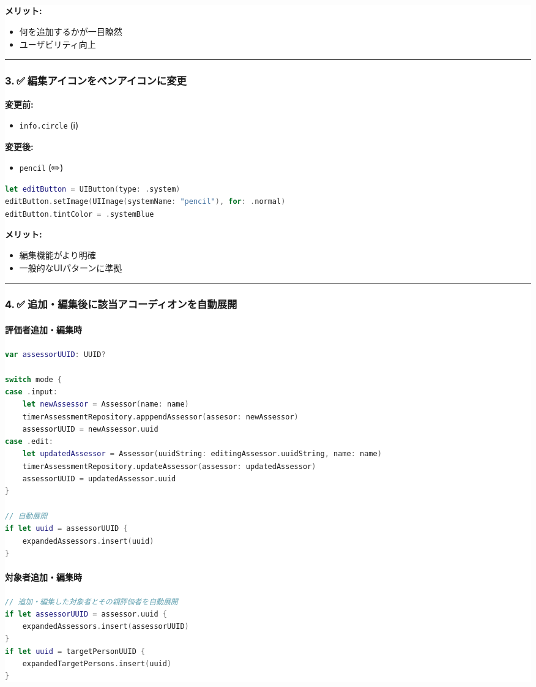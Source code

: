**メリット:**
- 何を追加するかが一目瞭然
- ユーザビリティ向上

---

### 3. ✅ 編集アイコンをペンアイコンに変更

**変更前:**
- `info.circle` (ℹ️)

**変更後:**
- `pencil` (✏️)

```swift
let editButton = UIButton(type: .system)
editButton.setImage(UIImage(systemName: "pencil"), for: .normal)
editButton.tintColor = .systemBlue
```

**メリット:**
- 編集機能がより明確
- 一般的なUIパターンに準拠

---

### 4. ✅ 追加・編集後に該当アコーディオンを自動展開

#### 評価者追加・編集時
```swift
var assessorUUID: UUID?

switch mode {
case .input:
    let newAssessor = Assessor(name: name)
    timerAssessmentRepository.apppendAssessor(assesor: newAssessor)
    assessorUUID = newAssessor.uuid
case .edit:
    let updatedAssessor = Assessor(uuidString: editingAssessor.uuidString, name: name)
    timerAssessmentRepository.updateAssessor(assessor: updatedAssessor)
    assessorUUID = updatedAssessor.uuid
}

// 自動展開
if let uuid = assessorUUID {
    expandedAssessors.insert(uuid)
}
```

#### 対象者追加・編集時
```swift
// 追加・編集した対象者とその親評価者を自動展開
if let assessorUUID = assessor.uuid {
    expandedAssessors.insert(assessorUUID)
}
if let uuid = targetPersonUUID {
    expandedTargetPersons.insert(uuid)
}
```
